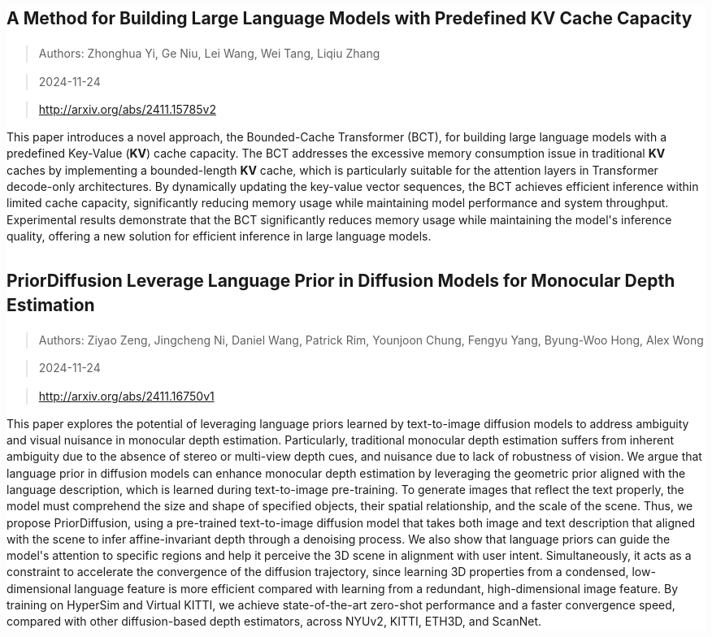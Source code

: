 
## A Method for Building Large Language Models with Predefined KV Cache Capacity

>Authors: Zhonghua Yi, Ge Niu, Lei Wang, Wei Tang, Liqiu Zhang

>2024-11-24

> http://arxiv.org/abs/2411.15785v2

This paper introduces a novel approach, the Bounded-Cache Transformer (BCT),
for building large language models with a predefined Key-Value (**KV**) cache
capacity. The BCT addresses the excessive memory consumption issue in
traditional **KV** caches by implementing a bounded-length **KV** cache, which is
particularly suitable for the attention layers in Transformer decode-only
architectures. By dynamically updating the key-value vector sequences, the BCT
achieves efficient inference within limited cache capacity, significantly
reducing memory usage while maintaining model performance and system
throughput. Experimental results demonstrate that the BCT significantly reduces
memory usage while maintaining the model's inference quality, offering a new
solution for efficient inference in large language models.


## PriorDiffusion Leverage Language Prior in Diffusion Models for Monocular Depth Estimation

>Authors: Ziyao Zeng, Jingcheng Ni, Daniel Wang, Patrick Rim, Younjoon Chung, Fengyu Yang, Byung-Woo Hong, Alex Wong

>2024-11-24

> http://arxiv.org/abs/2411.16750v1

This paper explores the potential of leveraging language priors learned by
text-to-image diffusion models to address ambiguity and visual nuisance in
monocular depth estimation. Particularly, traditional monocular depth
estimation suffers from inherent ambiguity due to the absence of stereo or
multi-view depth cues, and nuisance due to lack of robustness of vision. We
argue that language prior in diffusion models can enhance monocular depth
estimation by leveraging the geometric prior aligned with the language
description, which is learned during text-to-image pre-training. To generate
images that reflect the text properly, the model must comprehend the size and
shape of specified objects, their spatial relationship, and the scale of the
scene. Thus, we propose PriorDiffusion, using a pre-trained text-to-image
diffusion model that takes both image and text description that aligned with
the scene to infer affine-invariant depth through a denoising process. We also
show that language priors can guide the model's attention to specific regions
and help it perceive the 3D scene in alignment with user intent.
Simultaneously, it acts as a constraint to accelerate the convergence of the
diffusion trajectory, since learning 3D properties from a condensed,
low-dimensional language feature is more efficient compared with learning from
a redundant, high-dimensional image feature. By training on HyperSim and
Virtual KITTI, we achieve state-of-the-art zero-shot performance and a faster
convergence speed, compared with other diffusion-based depth estimators, across
NYUv2, KITTI, ETH3D, and ScanNet.
